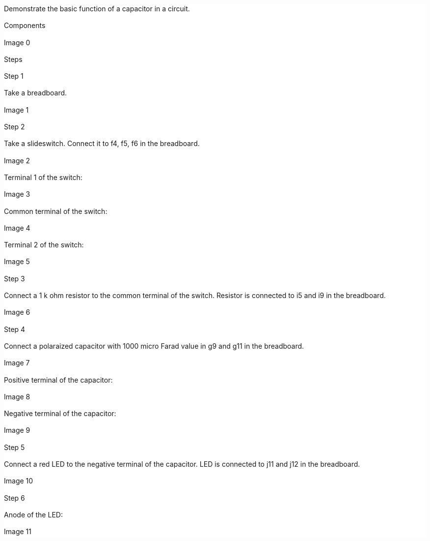 Demonstrate the basic function of a capacitor in a circuit.

Components

Image 0

Steps

Step 1

Take a breadboard.

Image 1

Step 2

Take a slideswitch. Connect it to f4, f5, f6 in the breadboard.

Image 2

Terminal 1 of the switch:

Image 3

Common terminal of the switch:

Image 4

Terminal 2 of the switch:

Image 5

Step 3

Connect a 1 k ohm resistor to the common terminal of the switch. Resistor is connected to i5 and i9 in the breadboard.

Image 6

Step 4

Connect a polaraized capacitor with 1000 micro Farad value in g9 and g11 in the breadboard.

Image 7

Positive terminal of the capacitor:

Image 8

Negative terminal of the capacitor:

Image 9

Step 5

Connect a red LED to the negative terminal of the capacitor. LED is connected to j11 and j12 in the breadboard.

Image 10

Step 6

Anode of the LED:

Image 11
